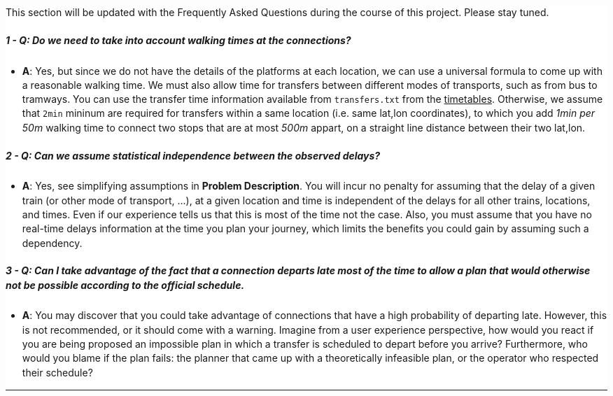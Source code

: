 This section will be updated with the Frequently Asked Questions during the course of this project. Please stay tuned.

##### 1 - Q: Do we need to take into account walking times at the connections?
* **A**: Yes, but since we do not have the details of the platforms at each location, we can use a universal formula to come up with a reasonable walking time.
We must also allow time for transfers between different modes of transports, such as from bus to tramways.
You can use the transfer time information available from `transfers.txt` from the [timetables](#timetable-data).
Otherwise, we assume that `2min` mininum are required for transfers within a same location
(i.e. same lat,lon coordinates), to which you add _1min per 50m_ walking time
to connect two stops that are at most _500m_ appart, on a straight line distance between their two lat,lon. 

##### 2 - Q: Can we assume statistical independence between the observed delays?
* **A**: Yes, see simplifying assumptions in **Problem Description**.
You will incur no penalty for assuming that the delay of a given train (or other mode of transport, ...), at a given location and time is
independent of the delays for all other trains, locations, and times. Even if our experience tells us that this is most of the time not the case.
Also, you must assume that you have no real-time delays information at the time you plan your journey, which limits the benefits you could gain by assuming such a dependency.

##### 3 - Q: Can I take advantage of the fact that a connection departs late most of the time to allow a plan that would otherwise not be possible according to the official schedule.
* **A**: You may discover that you could take advantage of connections that have a high probability of departing late.
However, this is not recommended, or it should come with a warning.
Imagine from a user experience perspective, how would you react if you are being proposed an impossible plan in which a transfer is scheduled to depart before you arrive?
Furthermore, who would you blame if the plan fails: the planner that came up with a theoretically infeasible plan, or the operator who respected their schedule?

----
